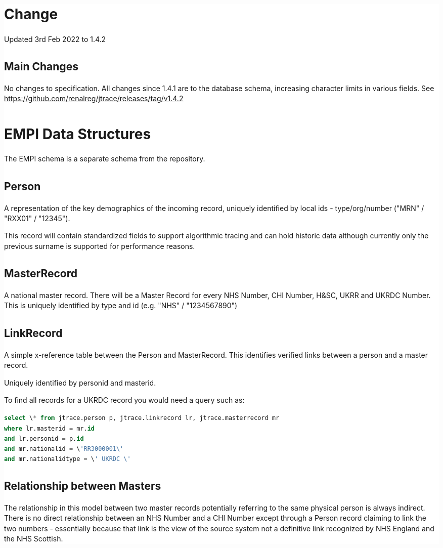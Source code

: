 # Change

Updated 3rd Feb 2022 to 1.4.2

## Main Changes

No changes to specification. All changes since 1.4.1 are to the database schema, increasing character limits in various fields. See https://github.com/renalreg/jtrace/releases/tag/v1.4.2


# EMPI Data Structures

The EMPI schema is a separate schema from the repository.

## Person

A representation of the key demographics of the incoming record, uniquely identified by local ids - type/org/number ("MRN" / "RXX01" / "12345").

This record will contain standardized fields to support algorithmic
tracing and can hold historic data although currently only the previous
surname is supported for performance reasons.

## MasterRecord

A national master record. There will be a Master Record for every NHS Number, CHI Number, H&SC, UKRR and UKRDC Number. This is uniquely identified by type and id (e.g. "NHS" / "1234567890")

## LinkRecord

A simple x-reference table between the Person and MasterRecord. This identifies verified links between a person and a master record.

Uniquely identified by personid and masterid.

To find all records for a UKRDC record you would need a query such as:

```sql
select \* from jtrace.person p, jtrace.linkrecord lr, jtrace.masterrecord mr
where lr.masterid = mr.id
and lr.personid = p.id
and mr.nationalid = \'RR3000001\'
and mr.nationalidtype = \' UKRDC \'
```

## Relationship between Masters

The relationship in this model between two master records potentially referring to the same physical person is always indirect. There is no direct relationship between an NHS Number and a CHI Number except through a Person record claiming to link the two numbers - essentially because that link is the view of the source system not a definitive link recognized by NHS England and the NHS Scottish.
